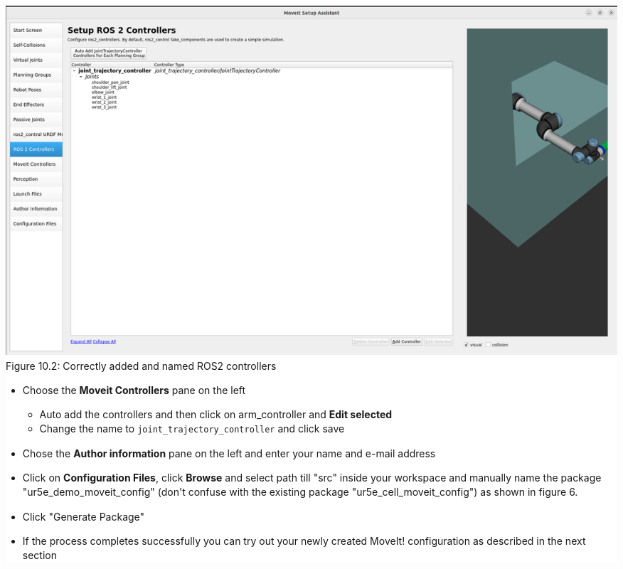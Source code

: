 ![Figure 10.2](resources/1/figure102.png)    
Figure 10.2: Correctly added and named ROS2 controllers

- Choose the **Moveit Controllers** pane on the left
    - Auto add the controllers and then click on arm_controller and **Edit selected**
    - Change the name to ``joint_trajectory_controller`` and click save

- Chose the **Author information** pane on the left and enter your name and e-mail address

- Click on **Configuration Files**, click **Browse** and select path till "src" inside your workspace and manually name the package "ur5e_demo_moveit_config" (don't confuse with the existing package "ur5e_cell_moveit_config") as shown in figure 6.

- Click "Generate Package"
- If the process completes successfully you can try out your newly created MoveIt! configuration as described in the next section
